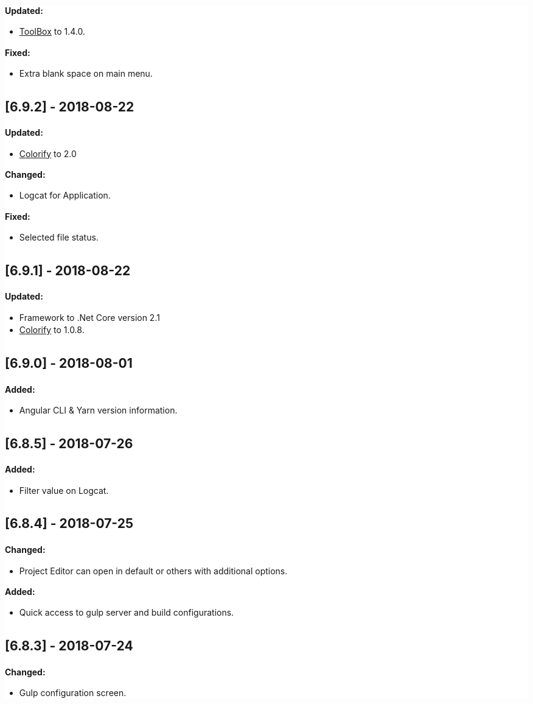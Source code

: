 **Updated:**

- [ToolBox](https://github.com/deinsoftware/toolbox) to 1.4.0.

**Fixed:**

- Extra blank space on main menu.

## [6.9.2] - 2018-08-22

**Updated:**

- [Colorify](https://github.com/deinsoftware/colorify) to 2.0

**Changed:**

- Logcat for Application.

**Fixed:**

- Selected file status.

## [6.9.1] - 2018-08-22

**Updated:**

- Framework to .Net Core version 2.1
- [Colorify](https://github.com/deinsoftware/colorify) to 1.0.8.

## [6.9.0] - 2018-08-01

**Added:**

- Angular CLI & Yarn version information.

## [6.8.5] - 2018-07-26

**Added:**

- Filter value on Logcat.

## [6.8.4] - 2018-07-25

**Changed:**

- Project Editor can open in default or others with additional options.

**Added:**

- Quick access to gulp server and build configurations.

## [6.8.3] - 2018-07-24

**Changed:**

- Gulp configuration screen.
